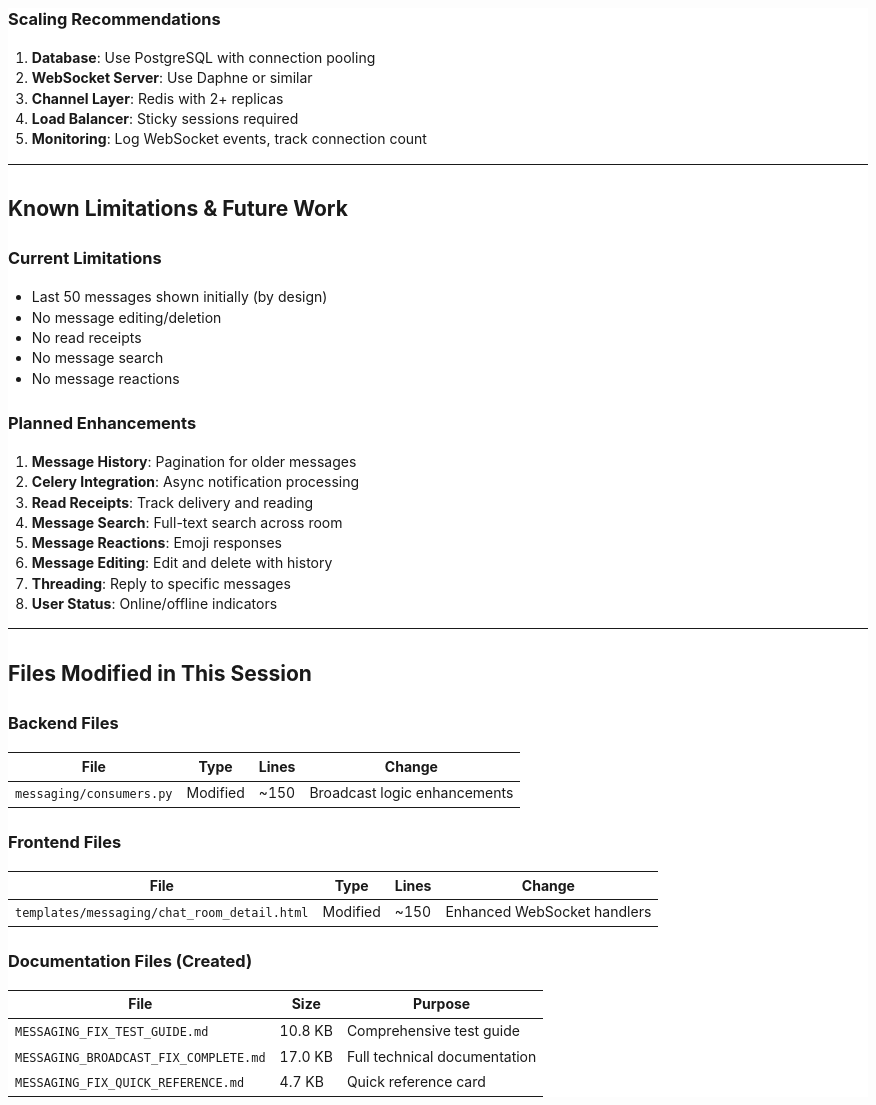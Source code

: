 ### Scaling Recommendations

1. **Database**: Use PostgreSQL with connection pooling
2. **WebSocket Server**: Use Daphne or similar
3. **Channel Layer**: Redis with 2+ replicas
4. **Load Balancer**: Sticky sessions required
5. **Monitoring**: Log WebSocket events, track connection count

---

## Known Limitations & Future Work

### Current Limitations

- Last 50 messages shown initially (by design)
- No message editing/deletion
- No read receipts
- No message search
- No message reactions

### Planned Enhancements

1. **Message History**: Pagination for older messages
2. **Celery Integration**: Async notification processing
3. **Read Receipts**: Track delivery and reading
4. **Message Search**: Full-text search across room
5. **Message Reactions**: Emoji responses
6. **Message Editing**: Edit and delete with history
7. **Threading**: Reply to specific messages
8. **User Status**: Online/offline indicators

---

## Files Modified in This Session

### Backend Files

| File | Type | Lines | Change |
|------|------|-------|--------|
| `messaging/consumers.py` | Modified | ~150 | Broadcast logic enhancements |

### Frontend Files

| File | Type | Lines | Change |
|------|------|-------|--------|
| `templates/messaging/chat_room_detail.html` | Modified | ~150 | Enhanced WebSocket handlers |

### Documentation Files (Created)

| File | Size | Purpose |
|------|------|---------|
| `MESSAGING_FIX_TEST_GUIDE.md` | 10.8 KB | Comprehensive test guide |
| `MESSAGING_BROADCAST_FIX_COMPLETE.md` | 17.0 KB | Full technical documentation |
| `MESSAGING_FIX_QUICK_REFERENCE.md` | 4.7 KB | Quick reference card |
